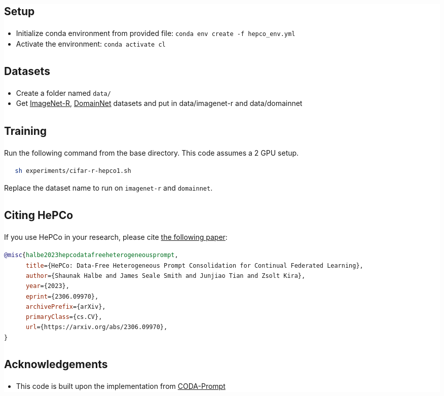 ## Setup
 * Initialize conda environment from provided file: `conda env create -f hepco_env.yml`
 * Activate the environment: `conda activate cl`

## Datasets
 * Create a folder named `data/`
 * Get [ImageNet-R](https://github.com/hendrycks/imagenet-r), [DomainNet](http://ai.bu.edu/M3SDA/) datasets and put in data/imagenet-r and data/domainnet

## Training
Run the following command from the base directory. This code assumes a 2 GPU setup.
 ```bash
    sh experiments/cifar-r-hepco1.sh
 ```
 Replace the dataset name to run on `imagenet-r` and `domainnet`.

## Citing HePCo
If you use HePCo in your research, please cite [the following paper](https://arxiv.org/pdf/2306.09970.pdf):

```bibtex
@misc{halbe2023hepcodatafreeheterogeneousprompt,
      title={HePCo: Data-Free Heterogeneous Prompt Consolidation for Continual Federated Learning}, 
      author={Shaunak Halbe and James Seale Smith and Junjiao Tian and Zsolt Kira},
      year={2023},
      eprint={2306.09970},
      archivePrefix={arXiv},
      primaryClass={cs.CV},
      url={https://arxiv.org/abs/2306.09970}, 
}
``` 
## Acknowledgements
 * This code is built upon the implementation from [CODA-Prompt](https://github.com/GT-RIPL/CODA-Prompt)
